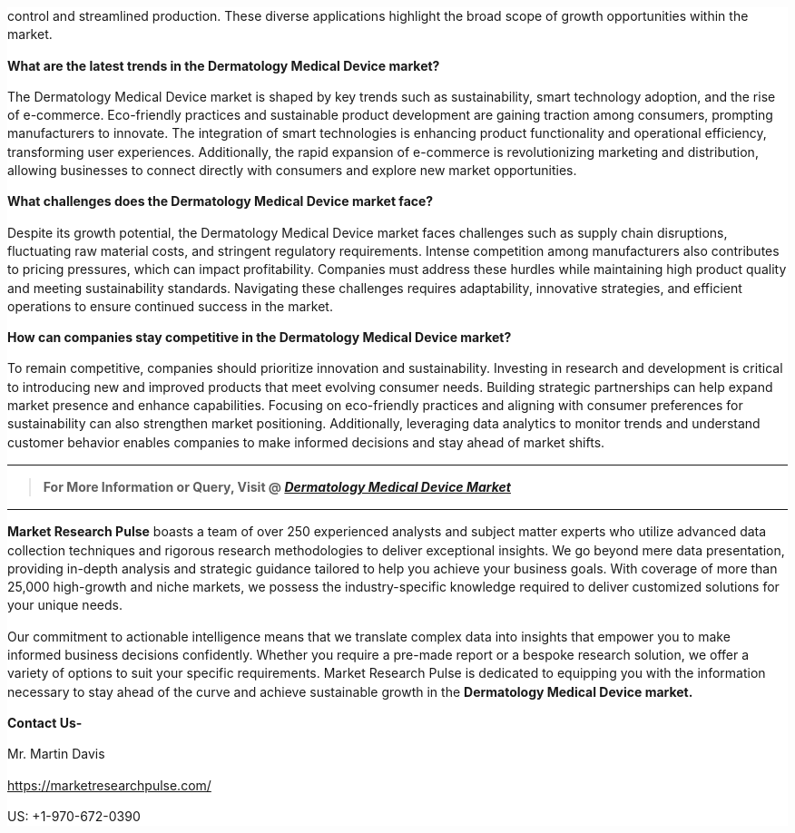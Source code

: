 control and streamlined production. These diverse applications highlight the broad scope of growth opportunities within the market.</p><p><strong>What are the latest trends in the Dermatology Medical Device market?</strong></p><p>The Dermatology Medical Device market is shaped by key trends such as sustainability, smart technology adoption, and the rise of e-commerce. Eco-friendly practices and sustainable product development are gaining traction among consumers, prompting manufacturers to innovate. The integration of smart technologies is enhancing product functionality and operational efficiency, transforming user experiences. Additionally, the rapid expansion of e-commerce is revolutionizing marketing and distribution, allowing businesses to connect directly with consumers and explore new market opportunities.</p><p><strong>What challenges does the Dermatology Medical Device market face?</strong></p><p>Despite its growth potential, the Dermatology Medical Device market faces challenges such as supply chain disruptions, fluctuating raw material costs, and stringent regulatory requirements. Intense competition among manufacturers also contributes to pricing pressures, which can impact profitability. Companies must address these hurdles while maintaining high product quality and meeting sustainability standards. Navigating these challenges requires adaptability, innovative strategies, and efficient operations to ensure continued success in the market.</p><p><strong>How can companies stay competitive in the Dermatology Medical Device market?</strong></p><p>To remain competitive, companies should prioritize innovation and sustainability. Investing in research and development is critical to introducing new and improved products that meet evolving consumer needs. Building strategic partnerships can help expand market presence and enhance capabilities. Focusing on eco-friendly practices and aligning with consumer preferences for sustainability can also strengthen market positioning. Additionally, leveraging data analytics to monitor trends and understand customer behavior enables companies to make informed decisions and stay ahead of market shifts.</p><hr /><blockquote><p><strong>For More Information or Query, Visit @&nbsp;<em><a href="https://marketresearchpulse.com/report/56071/dermatology-medical-device-market?utm_source=Linkedin&utm_medium=028">Dermatology Medical Device Market</a></em></strong></p></blockquote><hr /><p><strong>Market Research Pulse</strong> boasts a team of over 250 experienced analysts and subject matter experts who utilize advanced data collection techniques and rigorous research methodologies to deliver exceptional insights. We go beyond mere data presentation, providing in-depth analysis and strategic guidance tailored to help you achieve your business goals. With coverage of more than 25,000 high-growth and niche markets, we possess the industry-specific knowledge required to deliver customized solutions for your unique needs.</p><p>Our commitment to actionable intelligence means that we translate complex data into insights that empower you to make informed business decisions confidently. Whether you require a pre-made report or a bespoke research solution, we offer a variety of options to suit your specific requirements. Market Research Pulse is dedicated to equipping you with the information necessary to stay ahead of the curve and achieve sustainable growth in the <strong>Dermatology Medical Device market.</strong></p><p><strong>Contact Us-</strong></p><p>Mr. Martin Davis</p><p>https://marketresearchpulse.com/</p><p>US: +1-970-672-0390</p>